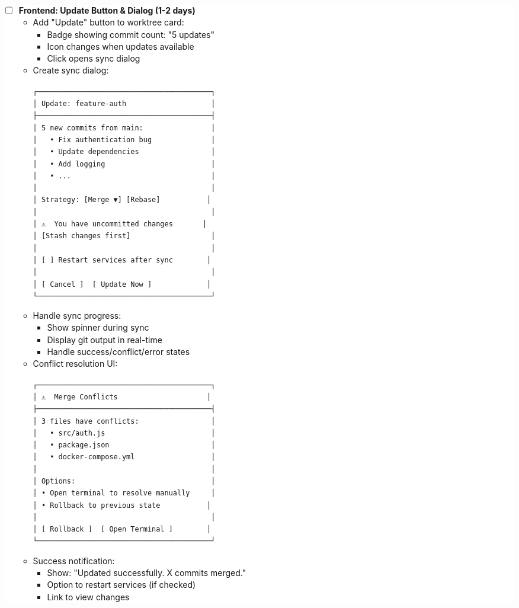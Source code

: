 - [ ] **Frontend: Update Button & Dialog (1-2 days)**
  - Add "Update" button to worktree card:
    - Badge showing commit count: "5 updates"
    - Icon changes when updates available
    - Click opens sync dialog
  - Create sync dialog:
    ```
    ┌─────────────────────────────────────────┐
    │ Update: feature-auth                    │
    ├─────────────────────────────────────────┤
    │ 5 new commits from main:                │
    │   • Fix authentication bug              │
    │   • Update dependencies                 │
    │   • Add logging                         │
    │   • ...                                 │
    │                                         │
    │ Strategy: [Merge ▼] [Rebase]           │
    │                                         │
    │ ⚠️  You have uncommitted changes       │
    │ [Stash changes first]                   │
    │                                         │
    │ [ ] Restart services after sync        │
    │                                         │
    │ [ Cancel ]  [ Update Now ]             │
    └─────────────────────────────────────────┘
    ```
  - Handle sync progress:
    - Show spinner during sync
    - Display git output in real-time
    - Handle success/conflict/error states
  - Conflict resolution UI:
    ```
    ┌─────────────────────────────────────────┐
    │ ⚠️  Merge Conflicts                     │
    ├─────────────────────────────────────────┤
    │ 3 files have conflicts:                 │
    │   • src/auth.js                         │
    │   • package.json                        │
    │   • docker-compose.yml                  │
    │                                         │
    │ Options:                                │
    │ • Open terminal to resolve manually     │
    │ • Rollback to previous state           │
    │                                         │
    │ [ Rollback ]  [ Open Terminal ]        │
    └─────────────────────────────────────────┘
    ```
  - Success notification:
    - Show: "Updated successfully. X commits merged."
    - Option to restart services (if checked)
    - Link to view changes
